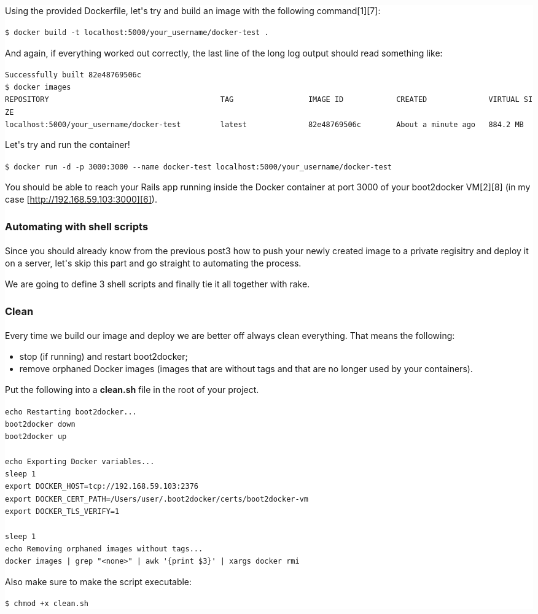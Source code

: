 Using the provided Dockerfile, let's try and build an image with the following command[1][7]:

    $ docker build -t localhost:5000/your_username/docker-test .

And again, if everything worked out correctly, the last line of the long log output should read something like:

    Successfully built 82e48769506c  
    $ docker images
    REPOSITORY                                       TAG                 IMAGE ID            CREATED              VIRTUAL SIZE  
    localhost:5000/your_username/docker-test         latest              82e48769506c        About a minute ago   884.2 MB  

Let's try and run the container!

    $ docker run -d -p 3000:3000 --name docker-test localhost:5000/your_username/docker-test

You should be able to reach your Rails app running inside the Docker container at port 3000 of your boot2docker VM[2][8] (in my case [http://192.168.59.103:3000][6]).

### Automating with shell scripts ###

Since you should already know from the previous post3 how to push your newly created image to a private regisitry and deploy it on a server, let's skip this part and go straight to automating the process.

We are going to define 3 shell scripts and finally tie it all together with rake.

### Clean ###

Every time we build our image and deploy we are better off always clean everything. That means the following:

- stop (if running) and restart boot2docker;
- remove orphaned Docker images (images that are without tags and that are no longer used by your containers).

Put the following into a **clean.sh** file in the root of your project.

    echo Restarting boot2docker...  
    boot2docker down  
    boot2docker up
    
    echo Exporting Docker variables...  
    sleep 1  
    export DOCKER_HOST=tcp://192.168.59.103:2376  
    export DOCKER_CERT_PATH=/Users/user/.boot2docker/certs/boot2docker-vm  
    export DOCKER_TLS_VERIFY=1
    
    sleep 1  
    echo Removing orphaned images without tags...  
    docker images | grep "<none>" | awk '{print $3}' | xargs docker rmi  

Also make sure to make the script executable:

    $ chmod +x clean.sh
